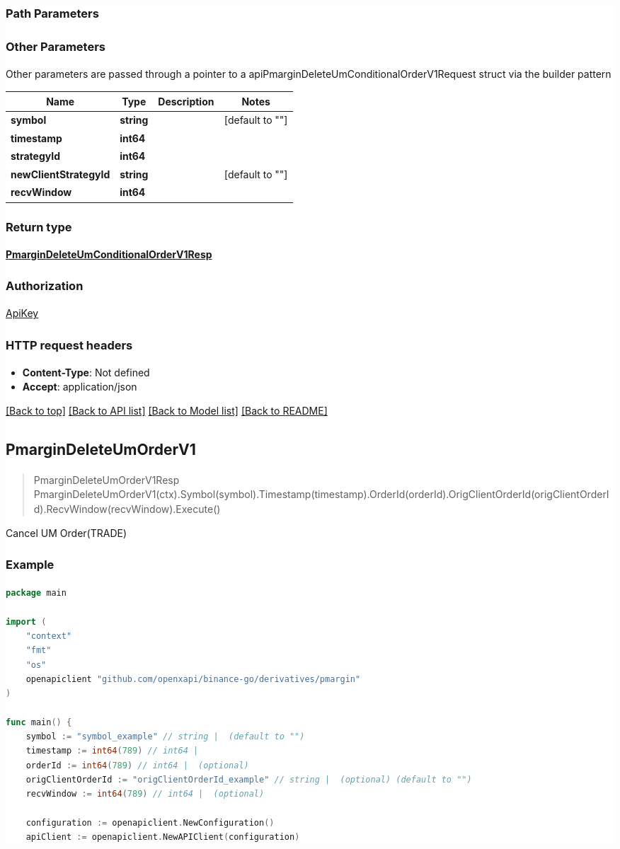 ### Path Parameters



### Other Parameters

Other parameters are passed through a pointer to a apiPmarginDeleteUmConditionalOrderV1Request struct via the builder pattern


Name | Type | Description  | Notes
------------- | ------------- | ------------- | -------------
 **symbol** | **string** |  | [default to &quot;&quot;]
 **timestamp** | **int64** |  | 
 **strategyId** | **int64** |  | 
 **newClientStrategyId** | **string** |  | [default to &quot;&quot;]
 **recvWindow** | **int64** |  | 

### Return type

[**PmarginDeleteUmConditionalOrderV1Resp**](PmarginDeleteUmConditionalOrderV1Resp.md)

### Authorization

[ApiKey](../README.md#ApiKey)

### HTTP request headers

- **Content-Type**: Not defined
- **Accept**: application/json

[[Back to top]](#) [[Back to API list]](../README.md#documentation-for-api-endpoints)
[[Back to Model list]](../README.md#documentation-for-models)
[[Back to README]](../README.md)


## PmarginDeleteUmOrderV1

> PmarginDeleteUmOrderV1Resp PmarginDeleteUmOrderV1(ctx).Symbol(symbol).Timestamp(timestamp).OrderId(orderId).OrigClientOrderId(origClientOrderId).RecvWindow(recvWindow).Execute()

Cancel UM Order(TRADE)



### Example

```go
package main

import (
	"context"
	"fmt"
	"os"
	openapiclient "github.com/openxapi/binance-go/derivatives/pmargin"
)

func main() {
	symbol := "symbol_example" // string |  (default to "")
	timestamp := int64(789) // int64 | 
	orderId := int64(789) // int64 |  (optional)
	origClientOrderId := "origClientOrderId_example" // string |  (optional) (default to "")
	recvWindow := int64(789) // int64 |  (optional)

	configuration := openapiclient.NewConfiguration()
	apiClient := openapiclient.NewAPIClient(configuration)
```